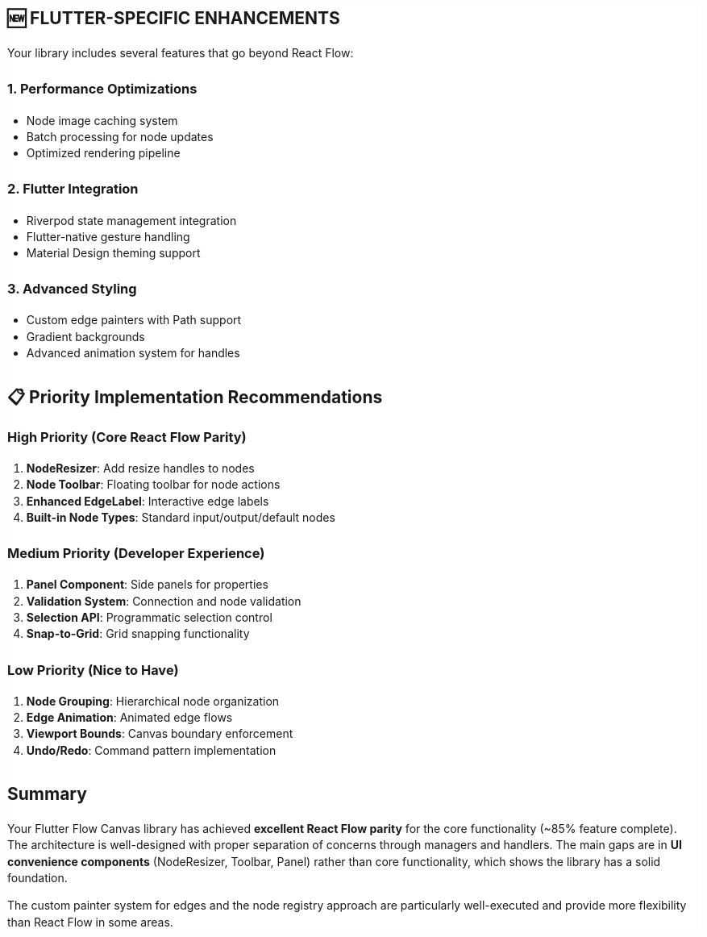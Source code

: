 ## 🆕 FLUTTER-SPECIFIC ENHANCEMENTS

Your library includes several features that go beyond React Flow:

### 1. **Performance Optimizations**
- Node image caching system
- Batch processing for node updates
- Optimized rendering pipeline

### 2. **Flutter Integration**
- Riverpod state management integration
- Flutter-native gesture handling
- Material Design theming support

### 3. **Advanced Styling**
- Custom edge painters with Path support
- Gradient backgrounds
- Advanced animation system for handles

## 📋 Priority Implementation Recommendations

### High Priority (Core React Flow Parity)
1. **NodeResizer**: Add resize handles to nodes
2. **Node Toolbar**: Floating toolbar for node actions
3. **Enhanced EdgeLabel**: Interactive edge labels
4. **Built-in Node Types**: Standard input/output/default nodes

### Medium Priority (Developer Experience)
1. **Panel Component**: Side panels for properties
2. **Validation System**: Connection and node validation
3. **Selection API**: Programmatic selection control
4. **Snap-to-Grid**: Grid snapping functionality

### Low Priority (Nice to Have)
1. **Node Grouping**: Hierarchical node organization
2. **Edge Animation**: Animated edge flows
3. **Viewport Bounds**: Canvas boundary enforcement
4. **Undo/Redo**: Command pattern implementation

## Summary

Your Flutter Flow Canvas library has achieved **excellent React Flow parity** for the core functionality (~85% feature complete). The architecture is well-designed with proper separation of concerns through managers and handlers. The main gaps are in **UI convenience components** (NodeResizer, Toolbar, Panel) rather than core functionality, which shows the library has a solid foundation.

The custom painter system for edges and the node registry approach are particularly well-executed and provide more flexibility than React Flow in some areas.
